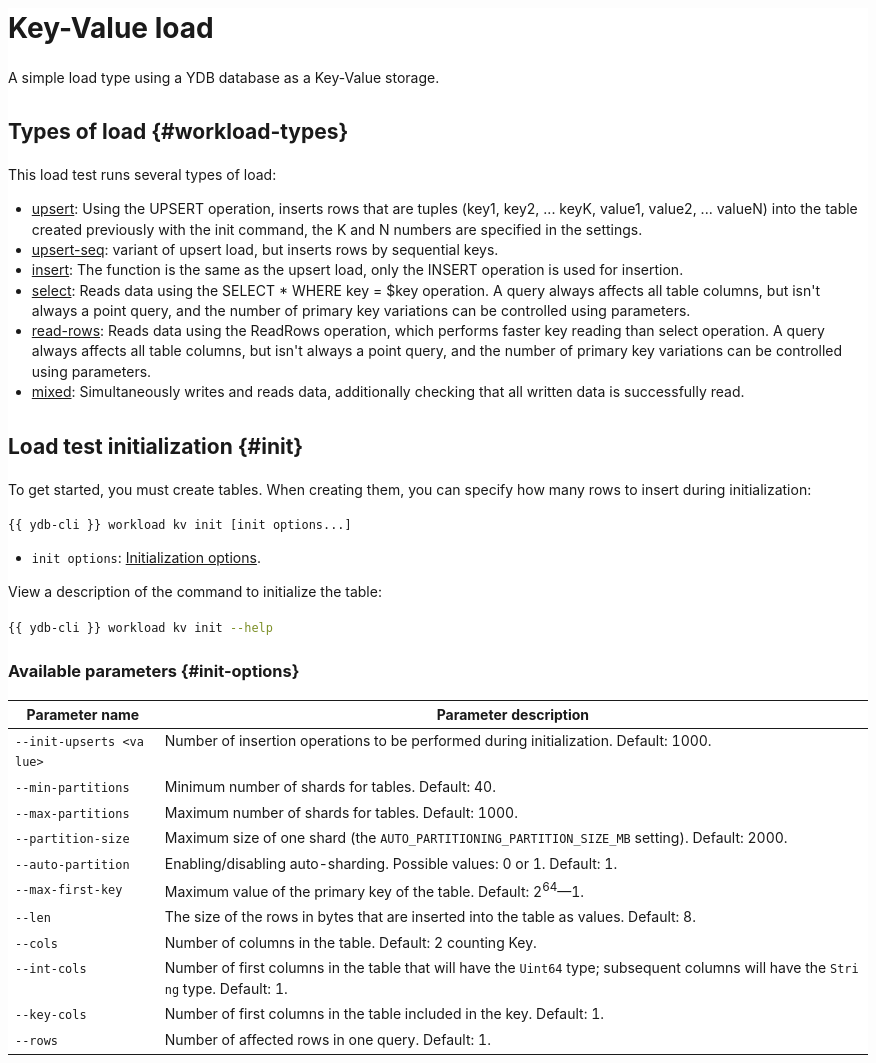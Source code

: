 # Key-Value load

A simple load type using a YDB database as a Key-Value storage.

## Types of load {#workload-types}

This load test runs several types of load:

* [upsert](#upsert-kv): Using the UPSERT operation, inserts rows that are tuples (key1, key2, ... keyK, value1, value2, ... valueN) into the table created previously with the init command, the K and N numbers are specified in the settings.
* [upsert-seq](#upsert-seq-kv): variant of upsert load, but inserts rows by sequential keys.
* [insert](#insert-kv): The function is the same as the upsert load, only the INSERT operation is used for insertion.
* [select](#select-kv): Reads data using the SELECT * WHERE key = $key operation. A query always affects all table columns, but isn't always a point query, and the number of primary key variations can be controlled using parameters.
* [read-rows](#read-rows-kv): Reads data using the ReadRows operation, which performs faster key reading than select operation. A query always affects all table columns, but isn't always a point query, and the number of primary key variations can be controlled using parameters.
* [mixed](#mixed-kv): Simultaneously writes and reads data, additionally checking that all written data is successfully read.

## Load test initialization {#init}

To get started, you must create tables. When creating them, you can specify how many rows to insert during initialization:

```bash
{{ ydb-cli }} workload kv init [init options...]
```

* `init options`: [Initialization options](#init-options).

View a description of the command to initialize the table:

```bash
{{ ydb-cli }} workload kv init --help
```

### Available parameters {#init-options}

Parameter name | Parameter description
---|---
`--init-upserts <value>` | Number of insertion operations to be performed during initialization. Default: 1000.
`--min-partitions` | Minimum number of shards for tables. Default: 40.
`--max-partitions` | Maximum number of shards for tables. Default: 1000.
`--partition-size` | Maximum size of one shard (the `AUTO_PARTITIONING_PARTITION_SIZE_MB` setting). Default: 2000.
`--auto-partition` | Enabling/disabling auto-sharding. Possible values: 0 or 1. Default: 1.
`--max-first-key` | Maximum value of the primary key of the table. Default: $2^{64} — 1$.
`--len` | The size of the rows in bytes that are inserted into the table as values. Default: 8.
`--cols` | Number of columns in the table. Default: 2 counting Key.
`--int-cols` | Number of first columns in the table that will have the `Uint64` type; subsequent columns will have the `String` type. Default: 1.
`--key-cols` | Number of first columns in the table included in the key. Default: 1.
`--rows` | Number of affected rows in one query. Default: 1.
